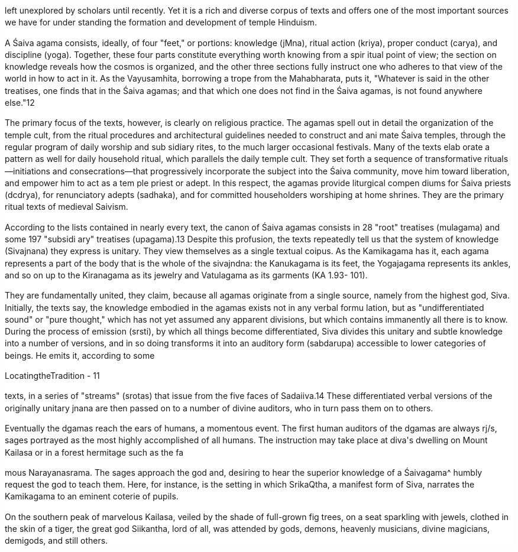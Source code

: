 left unexplored by scholars until recently. Yet it is a rich and diverse corpus  of texts and offers one of the most important sources we have for under standing the formation and development of temple Hinduism.  

A Śaiva agama consists, ideally, of four "feet," or portions: knowledge  (jMna), ritual action (kriya), proper conduct (carya), and discipline (yoga).  Together, these four parts constitute everything worth knowing from a spir itual point of view; the section on knowledge reveals how the cosmos is  organized, and the other three sections fully instruct one who adheres to that  view of the world in how to act in it. As the Vayusamhita, borrowing a trope  from the Mahabharata, puts it, "Whatever is said in the other treatises, one  finds that in the Śaiva agamas; and that which one does not find in the Śaiva  agamas, is not found anywhere else."12  

The primary focus of the texts, however, is clearly on religious practice.  The agamas spell out in detail the organization of the temple cult, from the  ritual procedures and architectural guidelines needed to construct and ani mate Śaiva temples, through the regular program of daily worship and sub sidiary rites, to the much larger occasional festivals. Many of the texts elab orate a pattern as well for daily household ritual, which parallels the daily  temple cult. They set forth a sequence of transformative rituals—initiations  and consecrations—that progressively incorporate the subject into the Śaiva  community, move him toward liberation, and empower him to act as a tem ple priest or adept. In this respect, the agamas provide liturgical compen diums for Śaiva priests (dcdrya), for renunciatory adepts (sadhaka), and for  committed householders worshiping at home shrines. They are the primary  ritual texts of medieval Saivism.  

According to the lists contained in nearly every text, the canon of Śaiva  agamas consists in 28 "root" treatises (mulagama) and some 197 "subsidi ary" treatises (upagama).13 Despite this profusion, the texts repeatedly tell  us that the system of knowledge (Sivajnana) they express is unitary. They  view themselves as a single textual coipus. As the Kamikagama has it, each  agama represents a part of the body that is the whole of the sivajndna: the  Kanukagama is its feet, the Yogajagama represents its ankles, and so on up  to the Kiranagama as its jewelry and Vatulagama as its garments (KA 1.93- 101).  

They are fundamentally united, they claim, because all agamas originate  from a single source, namely from the highest god, Siva. Initially, the texts  say, the knowledge embodied in the agamas exists not in any verbal formu lation, but as "undifferentiated sound" or "pure thought," which has not yet  assumed any apparent divisions, but which contains immanently all there is  to know. During the process of emission (srsti), by which all things become  differentiated, Siva divides this unitary and subtle knowledge into a number  of versions, and in so doing transforms it into an auditory form (sabdarupa)  accessible to lower categories of beings. He emits it, according to some 

LocatingtheTradition - 11    

texts, in a series of "streams" (srotas) that issue from the five faces of  Sadaiiva.14 These differentiated verbal versions of the originally unitary  jnana are then passed on to a number of divine auditors, who in turn pass  them on to others.  

Eventually the dgamas reach the ears of humans, a momentous event.  The first human auditors of the dgamas are always rj/s, sages portrayed as the  most highly accomplished of all humans. The instruction may take place at  diva's dwelling on Mount Kailasa or in a forest hermitage such as the fa 

mous Narayanasrama. The sages approach the god and, desiring to hear the  superior knowledge of a Śaivagama^ humbly request the god to teach them.  Here, for instance, is the setting in which SrikaQtha, a manifest form of Siva,  narrates the Kamikagama to an eminent coterie of pupils.  

On the southern peak of marvelous Kailasa, veiled by the shade of full-grown fig  trees, on a seat sparkling with jewels, clothed in the skin of a tiger, the great god  Siikantha, lord of all, was attended by gods, demons, heavenly musicians, divine  magicians, demigods, and still others.  
